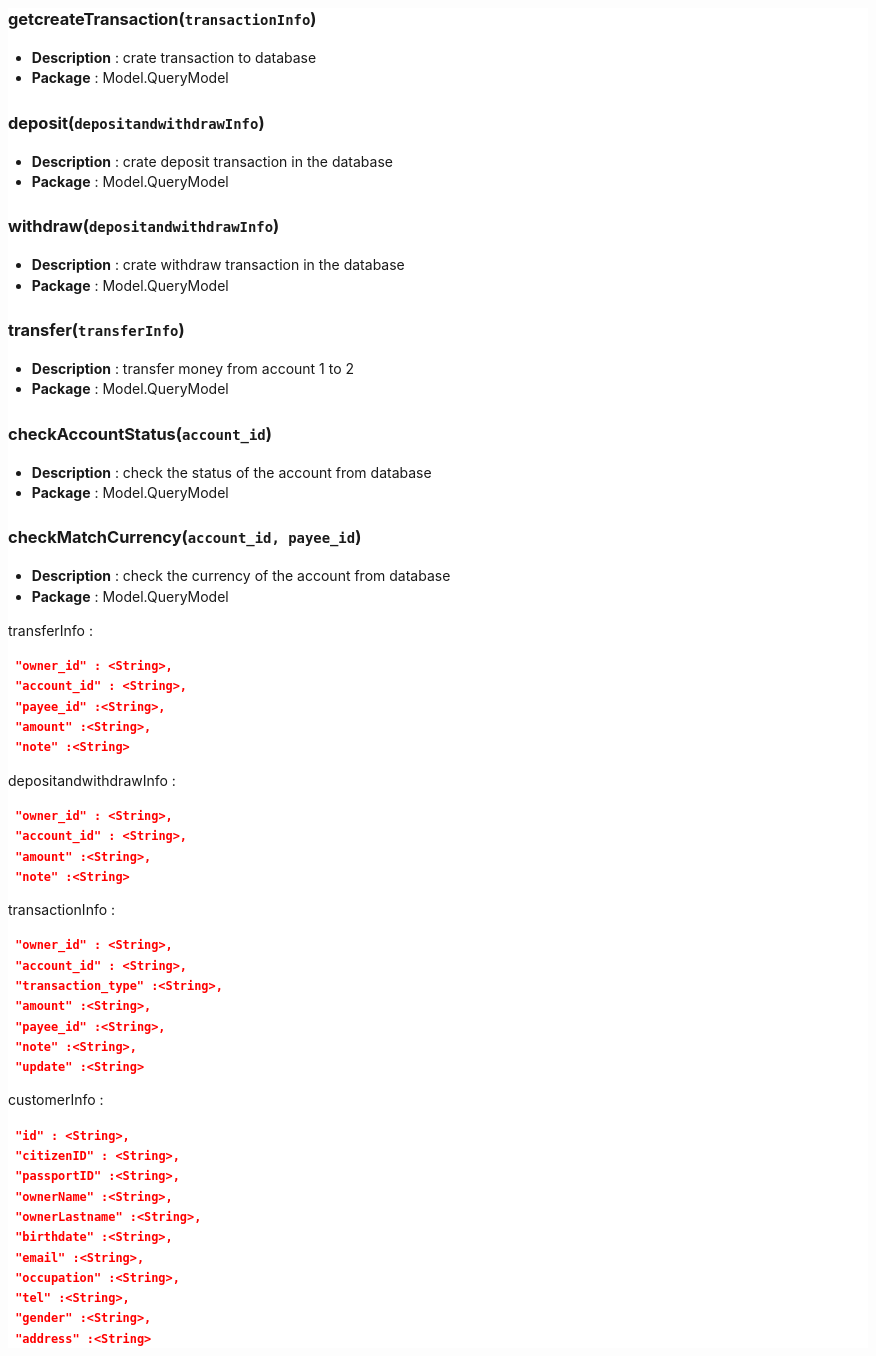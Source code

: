 ### getcreateTransaction(`transactionInfo`)
- **Description** : crate transaction to database
- **Package** : Model.QueryModel
### deposit(`depositandwithdrawInfo`)
- **Description** : crate deposit transaction in the database
- **Package** : Model.QueryModel
### withdraw(`depositandwithdrawInfo`)
- **Description** : crate withdraw transaction in the database
- **Package** : Model.QueryModel
### transfer(`transferInfo`)
- **Description** : transfer money from account 1 to 2
- **Package** : Model.QueryModel
### checkAccountStatus(`account_id`)
- **Description** : check the status of the account from database
- **Package** : Model.QueryModel
### checkMatchCurrency(`account_id, payee_id`)
- **Description** : check the currency of the account from database
- **Package** : Model.QueryModel


transferInfo :
````json
 "owner_id" : <String>,
 "account_id" : <String>,
 "payee_id" :<String>,
 "amount" :<String>,
 "note" :<String>
````

depositandwithdrawInfo :
````json
 "owner_id" : <String>,
 "account_id" : <String>,
 "amount" :<String>,
 "note" :<String>
````

transactionInfo :
````json
 "owner_id" : <String>,
 "account_id" : <String>,
 "transaction_type" :<String>,
 "amount" :<String>,
 "payee_id" :<String>,
 "note" :<String>,
 "update" :<String>
````

customerInfo :
````json
 "id" : <String>,
 "citizenID" : <String>,
 "passportID" :<String>,
 "ownerName" :<String>,
 "ownerLastname" :<String>,
 "birthdate" :<String>,
 "email" :<String>,
 "occupation" :<String>,
 "tel" :<String>,
 "gender" :<String>,
 "address" :<String>
````
